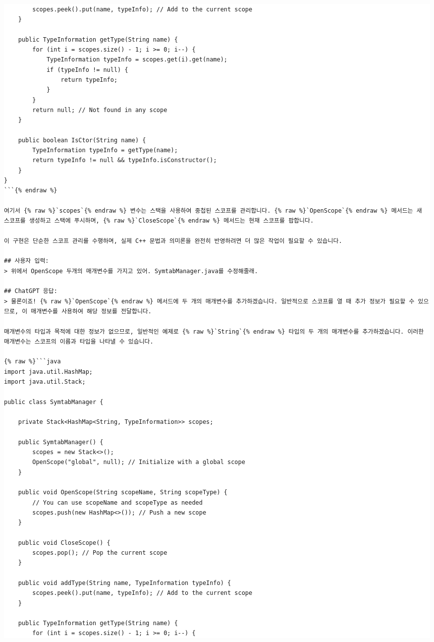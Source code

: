 ```{% endraw %}
        scopes.peek().put(name, typeInfo); // Add to the current scope
    }

    public TypeInformation getType(String name) {
        for (int i = scopes.size() - 1; i >= 0; i--) {
            TypeInformation typeInfo = scopes.get(i).get(name);
            if (typeInfo != null) {
                return typeInfo;
            }
        }
        return null; // Not found in any scope
    }

    public boolean IsCtor(String name) {
        TypeInformation typeInfo = getType(name);
        return typeInfo != null && typeInfo.isConstructor();
    }
}
```{% endraw %}

여기서 {% raw %}`scopes`{% endraw %} 변수는 스택을 사용하여 중첩된 스코프를 관리합니다. {% raw %}`OpenScope`{% endraw %} 메서드는 새 스코프를 생성하고 스택에 푸시하며, {% raw %}`CloseScope`{% endraw %} 메서드는 현재 스코프를 팝합니다.

이 구현은 단순한 스코프 관리를 수행하며, 실제 C++ 문법과 의미론을 완전히 반영하려면 더 많은 작업이 필요할 수 있습니다.

## 사용자 입력:
> 위에서 OpenScope 두개의 매개변수를 가지고 있어. SymtabManager.java를 수정해줄래.

## ChatGPT 응답:
> 물론이죠! {% raw %}`OpenScope`{% endraw %} 메서드에 두 개의 매개변수를 추가하겠습니다. 일반적으로 스코프를 열 때 추가 정보가 필요할 수 있으므로, 이 매개변수를 사용하여 해당 정보를 전달합니다.

매개변수의 타입과 목적에 대한 정보가 없으므로, 일반적인 예제로 {% raw %}`String`{% endraw %} 타입의 두 개의 매개변수를 추가하겠습니다. 이러한 매개변수는 스코프의 이름과 타입을 나타낼 수 있습니다.

{% raw %}```java
import java.util.HashMap;
import java.util.Stack;

public class SymtabManager {

    private Stack<HashMap<String, TypeInformation>> scopes;

    public SymtabManager() {
        scopes = new Stack<>();
        OpenScope("global", null); // Initialize with a global scope
    }

    public void OpenScope(String scopeName, String scopeType) {
        // You can use scopeName and scopeType as needed
        scopes.push(new HashMap<>()); // Push a new scope
    }

    public void CloseScope() {
        scopes.pop(); // Pop the current scope
    }

    public void addType(String name, TypeInformation typeInfo) {
        scopes.peek().put(name, typeInfo); // Add to the current scope
    }

    public TypeInformation getType(String name) {
        for (int i = scopes.size() - 1; i >= 0; i--) {
```